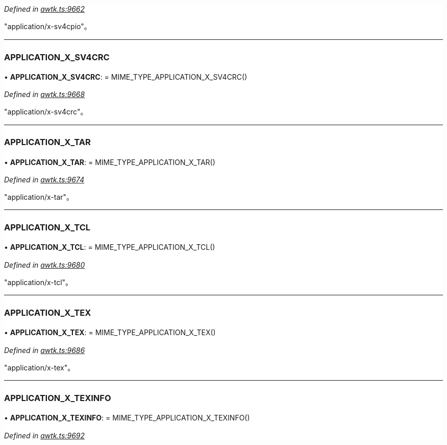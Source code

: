 *Defined in [awtk.ts:9662](https://github.com/zlgopen/awtk-binding/blob/5d4a8e9/tools/code_gen/js/output/awtk.ts#L9662)*

"application/x-sv4cpio"。

___

###  APPLICATION_X_SV4CRC

• **APPLICATION_X_SV4CRC**: =  MIME_TYPE_APPLICATION_X_SV4CRC()

*Defined in [awtk.ts:9668](https://github.com/zlgopen/awtk-binding/blob/5d4a8e9/tools/code_gen/js/output/awtk.ts#L9668)*

"application/x-sv4crc"。

___

###  APPLICATION_X_TAR

• **APPLICATION_X_TAR**: =  MIME_TYPE_APPLICATION_X_TAR()

*Defined in [awtk.ts:9674](https://github.com/zlgopen/awtk-binding/blob/5d4a8e9/tools/code_gen/js/output/awtk.ts#L9674)*

"application/x-tar"。

___

###  APPLICATION_X_TCL

• **APPLICATION_X_TCL**: =  MIME_TYPE_APPLICATION_X_TCL()

*Defined in [awtk.ts:9680](https://github.com/zlgopen/awtk-binding/blob/5d4a8e9/tools/code_gen/js/output/awtk.ts#L9680)*

"application/x-tcl"。

___

###  APPLICATION_X_TEX

• **APPLICATION_X_TEX**: =  MIME_TYPE_APPLICATION_X_TEX()

*Defined in [awtk.ts:9686](https://github.com/zlgopen/awtk-binding/blob/5d4a8e9/tools/code_gen/js/output/awtk.ts#L9686)*

"application/x-tex"。

___

###  APPLICATION_X_TEXINFO

• **APPLICATION_X_TEXINFO**: =  MIME_TYPE_APPLICATION_X_TEXINFO()

*Defined in [awtk.ts:9692](https://github.com/zlgopen/awtk-binding/blob/5d4a8e9/tools/code_gen/js/output/awtk.ts#L9692)*
